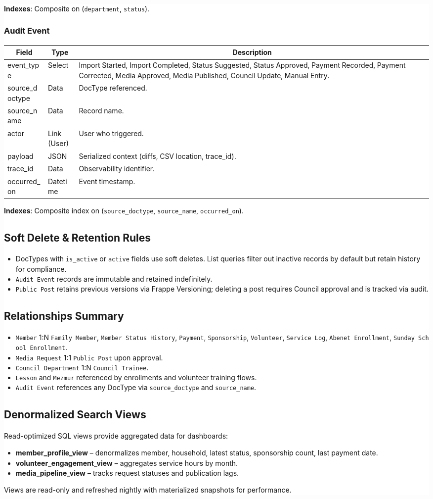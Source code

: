 **Indexes**: Composite on (`department`, `status`).

### Audit Event
| Field | Type | Description |
|-------|------|-------------|
| event_type | Select | Import Started, Import Completed, Status Suggested, Status Approved, Payment Recorded, Payment Corrected, Media Approved, Media Published, Council Update, Manual Entry. |
| source_doctype | Data | DocType referenced. |
| source_name | Data | Record name. |
| actor | Link (User) | User who triggered. |
| payload | JSON | Serialized context (diffs, CSV location, trace_id). |
| trace_id | Data | Observability identifier. |
| occurred_on | Datetime | Event timestamp. |

**Indexes**: Composite index on (`source_doctype`, `source_name`, `occurred_on`).

## Soft Delete & Retention Rules
- DocTypes with `is_active` or `active` fields use soft deletes. List queries
  filter out inactive records by default but retain history for compliance.
- `Audit Event` records are immutable and retained indefinitely.
- `Public Post` retains previous versions via Frappe Versioning; deleting a post
  requires Council approval and is tracked via audit.

## Relationships Summary
- `Member` 1:N `Family Member`, `Member Status History`, `Payment`, `Sponsorship`,
  `Volunteer`, `Service Log`, `Abenet Enrollment`, `Sunday School Enrollment`.
- `Media Request` 1:1 `Public Post` upon approval.
- `Council Department` 1:N `Council Trainee`.
- `Lesson` and `Mezmur` referenced by enrollments and volunteer training flows.
- `Audit Event` references any DocType via `source_doctype` and `source_name`.

## Denormalized Search Views
Read-optimized SQL views provide aggregated data for dashboards:
- **member_profile_view** – denormalizes member, household, latest status,
  sponsorship count, last payment date.
- **volunteer_engagement_view** – aggregates service hours by month.
- **media_pipeline_view** – tracks request statuses and publication lags.

Views are read-only and refreshed nightly with materialized snapshots for
performance.
